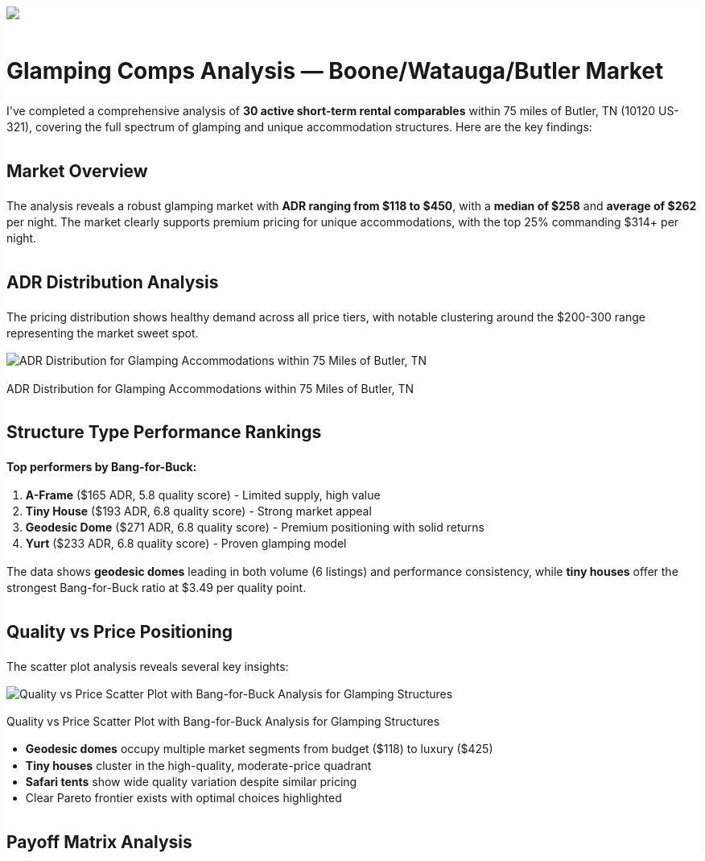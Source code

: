 <img src="https://r2cdn.perplexity.ai/pplx-full-logo-primary-dark%402x.png" style="height:64px;margin-right:32px"/>

# Glamping Comps Analysis — Boone/Watauga/Butler Market

I've completed a comprehensive analysis of **30 active short-term rental comparables** within 75 miles of Butler, TN (10120 US-321), covering the full spectrum of glamping and unique accommodation structures. Here are the key findings:

## Market Overview

The analysis reveals a robust glamping market with **ADR ranging from \$118 to \$450**, with a **median of \$258** and **average of \$262** per night. The market clearly supports premium pricing for unique accommodations, with the top 25% commanding \$314+ per night.

## ADR Distribution Analysis

The pricing distribution shows healthy demand across all price tiers, with notable clustering around the \$200-300 range representing the market sweet spot.

![ADR Distribution for Glamping Accommodations within 75 Miles of Butler, TN](https://ppl-ai-code-interpreter-files.s3.amazonaws.com/web/direct-files/370b045cecdb99593d25782665adf938/48472237-b9d4-40fe-ac9c-7c7ff72fcbc7/7d850d6e.png)

ADR Distribution for Glamping Accommodations within 75 Miles of Butler, TN

## Structure Type Performance Rankings

**Top performers by Bang-for-Buck:**

1. **A-Frame** (\$165 ADR, 5.8 quality score) - Limited supply, high value
2. **Tiny House** (\$193 ADR, 6.8 quality score) - Strong market appeal
3. **Geodesic Dome** (\$271 ADR, 6.8 quality score) - Premium positioning with solid returns
4. **Yurt** (\$233 ADR, 6.8 quality score) - Proven glamping model

The data shows **geodesic domes** leading in both volume (6 listings) and performance consistency, while **tiny houses** offer the strongest Bang-for-Buck ratio at \$3.49 per quality point.

## Quality vs Price Positioning

The scatter plot analysis reveals several key insights:

![Quality vs Price Scatter Plot with Bang-for-Buck Analysis for Glamping Structures](https://ppl-ai-code-interpreter-files.s3.amazonaws.com/web/direct-files/370b045cecdb99593d25782665adf938/a6dfc4f2-07f9-41b9-bdaa-5c3228b164f5/cc342e32.png)

Quality vs Price Scatter Plot with Bang-for-Buck Analysis for Glamping Structures

- **Geodesic domes** occupy multiple market segments from budget (\$118) to luxury (\$425)
- **Tiny houses** cluster in the high-quality, moderate-price quadrant
- **Safari tents** show wide quality variation despite similar pricing
- Clear Pareto frontier exists with optimal choices highlighted


## Payoff Matrix Analysis
